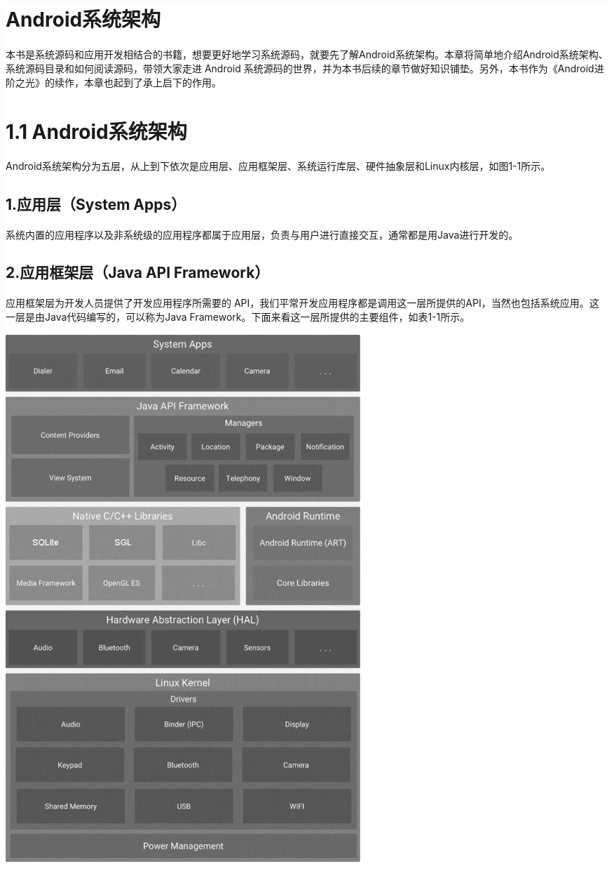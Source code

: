 # Android系统架构

本书是系统源码和应用开发相结合的书籍，想要更好地学习系统源码，就要先了解Android系统架构。本章将简单地介绍Android系统架构、系统源码目录和如何阅读源码，带领大家走进 Android 系统源码的世界，并为本书后续的章节做好知识铺垫。另外，本书作为《Android进阶之光》的续作，本章也起到了承上启下的作用。

# 1.1 Android系统架构

Android系统架构分为五层，从上到下依次是应用层、应用框架层、系统运行库层、硬件抽象层和Linux内核层，如图1-1所示。

## 1.应用层（System Apps）

系统内置的应用程序以及非系统级的应用程序都属于应用层，负责与用户进行直接交互，通常都是用Java进行开发的。

## 2.应用框架层（Java API Framework）

应用框架层为开发人员提供了开发应用程序所需要的 API，我们平常开发应用程序都是调用这一层所提供的API，当然也包括系统应用。这一层是由Java代码编写的，可以称为Java Framework。下面来看这一层所提供的主要组件，如表1-1所示。

![image-20240715003943063](images/Android系统架构/image-20240715003943063.png)
